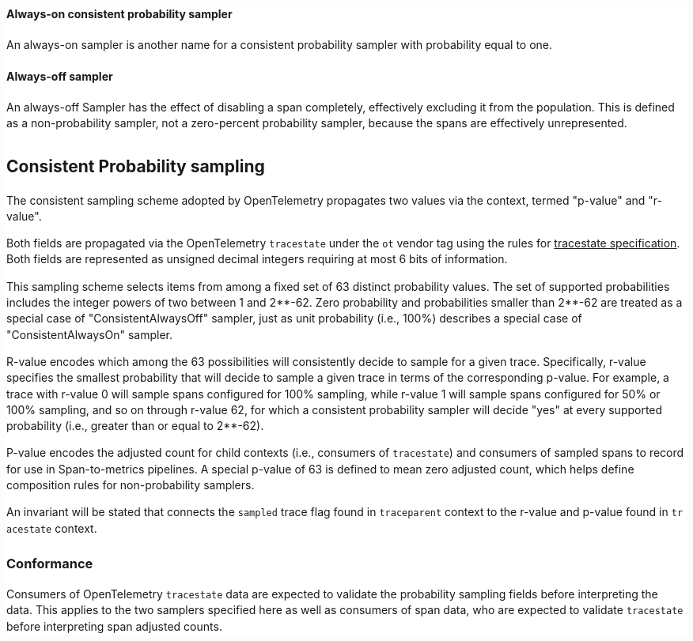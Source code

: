 #### Always-on consistent probability sampler

An always-on sampler is another name for a consistent probability
sampler with probability equal to one.

#### Always-off sampler

An always-off Sampler has the effect of disabling a span completely,
effectively excluding it from the population.  This is defined as a
non-probability sampler, not a zero-percent probability sampler,
because the spans are effectively unrepresented.

## Consistent Probability sampling

The consistent sampling scheme adopted by OpenTelemetry propagates two
values via the context, termed "p-value" and "r-value".

Both fields are propagated via the OpenTelemetry `tracestate` under
the `ot` vendor tag using the rules for [tracestate
specification][TRACESTATE_HANDLING].  Both fields are represented as
unsigned decimal integers requiring at most 6 bits of information.

This sampling scheme selects items from among a fixed set of 63
distinct probability values. The set of supported probabilities
includes the integer powers of two between 1 and 2**-62.  Zero
probability and probabilities smaller than 2**-62 are treated as a
special case of "ConsistentAlwaysOff" sampler, just as unit
probability (i.e., 100%) describes a special case of
"ConsistentAlwaysOn" sampler.

R-value encodes which among the 63 possibilities will consistently
decide to sample for a given trace.  Specifically, r-value specifies
the smallest probability that will decide to sample a given trace in
terms of the corresponding p-value.  For example, a trace with r-value
0 will sample spans configured for 100% sampling, while r-value 1 will
sample spans configured for 50% or 100% sampling, and so on through
r-value 62, for which a consistent probability sampler will decide
"yes" at every supported probability (i.e., greater than or equal to
2**-62).

P-value encodes the adjusted count for child contexts (i.e., consumers
of `tracestate`) and consumers of sampled spans to record for use in
Span-to-metrics pipelines.  A special p-value of 63 is defined to mean
zero adjusted count, which helps define composition rules for
non-probability samplers.

An invariant will be stated that connects the `sampled` trace flag
found in `traceparent` context to the r-value and p-value found in
`tracestate` context.

### Conformance

Consumers of OpenTelemetry `tracestate` data are expected to validate
the probability sampling fields before interpreting the data.  This
applies to the two samplers specified here as well as consumers of
span data, who are expected to validate `tracestate` before
interpreting span adjusted counts.


[TRACESTATE_HANDLING]: https://github.com/open-telemetry/opentelemetry-specification/blob/ec3779c3d0044503a1ec
[SDK_SPEC]: https://github.com/open-telemetry/opentelemetry-specification/blob/03e4ea2748e18e63d1e00e58e373ca55768fb1b0/specification/trace/tracestate-handling.md